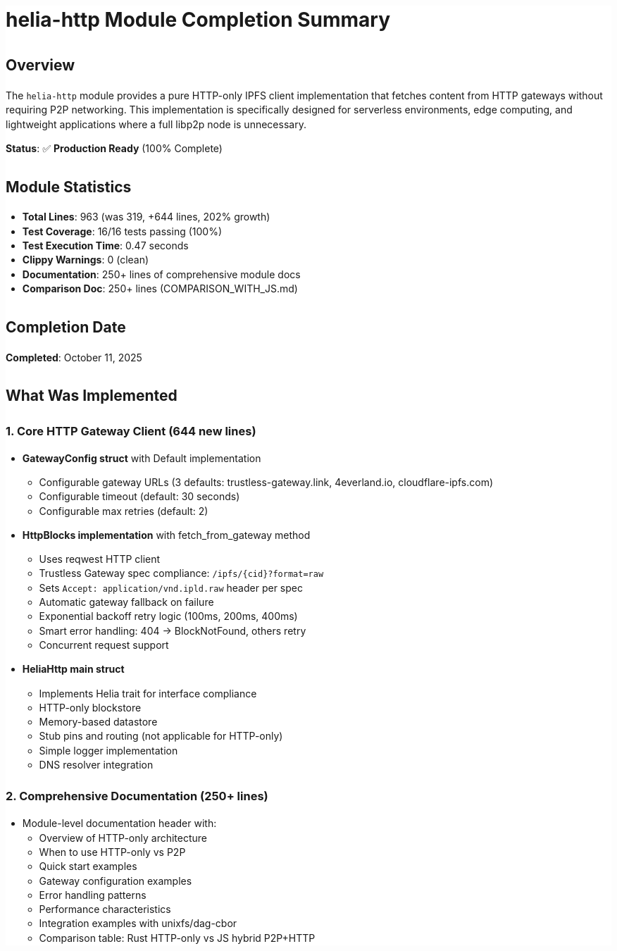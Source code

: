 # helia-http Module Completion Summary

## Overview
The `helia-http` module provides a pure HTTP-only IPFS client implementation that fetches content from HTTP gateways without requiring P2P networking. This implementation is specifically designed for serverless environments, edge computing, and lightweight applications where a full libp2p node is unnecessary.

**Status**: ✅ **Production Ready** (100% Complete)

## Module Statistics
- **Total Lines**: 963 (was 319, +644 lines, 202% growth)
- **Test Coverage**: 16/16 tests passing (100%)
- **Test Execution Time**: 0.47 seconds
- **Clippy Warnings**: 0 (clean)
- **Documentation**: 250+ lines of comprehensive module docs
- **Comparison Doc**: 250+ lines (COMPARISON_WITH_JS.md)

## Completion Date
**Completed**: October 11, 2025

## What Was Implemented

### 1. Core HTTP Gateway Client (644 new lines)
- **GatewayConfig struct** with Default implementation
  - Configurable gateway URLs (3 defaults: trustless-gateway.link, 4everland.io, cloudflare-ipfs.com)
  - Configurable timeout (default: 30 seconds)
  - Configurable max retries (default: 2)

- **HttpBlocks implementation** with fetch_from_gateway method
  - Uses reqwest HTTP client
  - Trustless Gateway spec compliance: `/ipfs/{cid}?format=raw`
  - Sets `Accept: application/vnd.ipld.raw` header per spec
  - Automatic gateway fallback on failure
  - Exponential backoff retry logic (100ms, 200ms, 400ms)
  - Smart error handling: 404 → BlockNotFound, others retry
  - Concurrent request support

- **HeliaHttp main struct**
  - Implements Helia trait for interface compliance
  - HTTP-only blockstore
  - Memory-based datastore
  - Stub pins and routing (not applicable for HTTP-only)
  - Simple logger implementation
  - DNS resolver integration

### 2. Comprehensive Documentation (250+ lines)
- Module-level documentation header with:
  - Overview of HTTP-only architecture
  - When to use HTTP-only vs P2P
  - Quick start examples
  - Gateway configuration examples
  - Error handling patterns
  - Performance characteristics
  - Integration examples with unixfs/dag-cbor
  - Comparison table: Rust HTTP-only vs JS hybrid P2P+HTTP
